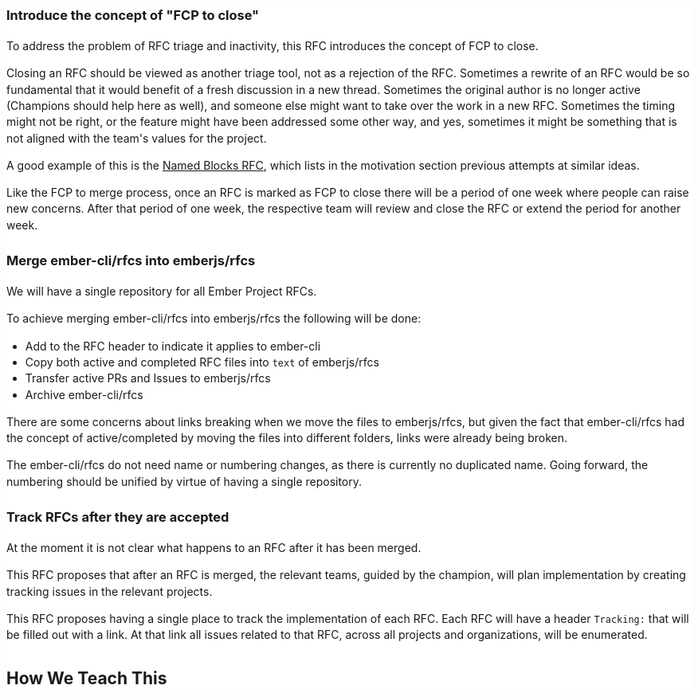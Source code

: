 ### Introduce the concept of "FCP to close"

To address the problem of RFC triage and inactivity, this RFC introduces the concept of FCP to close.

Closing an RFC should be viewed as another triage tool, not as a rejection of the RFC.
Sometimes a rewrite of an RFC would be so fundamental that it would benefit of a fresh discussion in a new thread.
Sometimes the original author is no longer active (Champions should help here as well),
and someone else might want to take over the work in a new RFC.
Sometimes the timing might not be right, or the feature might have been addressed some other way, and yes,
sometimes it might be something that is not aligned with the team's values for the project.

A good example of this is the [Named Blocks RFC](https://github.com/emberjs/rfcs/blob/master/text/0226-named-blocks.md#motivation),
which lists in the motivation section previous attempts at similar ideas.

Like the FCP to merge process, once an RFC is marked as FCP to close there will be a period of one week where people can raise new concerns.
After that period of one week, the respective team will review and close the RFC or extend the period for another week.

### Merge ember-cli/rfcs into emberjs/rfcs

We will have a single repository for all Ember Project RFCs.

To achieve merging ember-cli/rfcs into emberjs/rfcs the following will be done:

- Add to the RFC header to indicate it applies to ember-cli
- Copy both active and completed RFC files into `text` of emberjs/rfcs
- Transfer active PRs and Issues to emberjs/rfcs
- Archive ember-cli/rfcs

There are some concerns about links breaking when we move the files to emberjs/rfcs,
but given the fact that ember-cli/rfcs had the concept of active/completed by moving the files into different folders,
links were already being broken.

The ember-cli/rfcs do not need name or numbering changes, as there is currently no duplicated name.
Going forward, the numbering should be unified by virtue of having a single repository.

### Track RFCs after they are accepted

At the moment it is not clear what happens to an RFC after it has been merged.

This RFC proposes that after an RFC is merged, the relevant teams, guided by the champion,
will plan implementation by creating tracking issues in the relevant projects.

This RFC proposes having a single place to track the implementation of each RFC.
Each RFC will have a header `Tracking:` that will be filled out with a link. At that link all issues related to that RFC, across all projects and organizations, will be enumerated.

## How We Teach This
